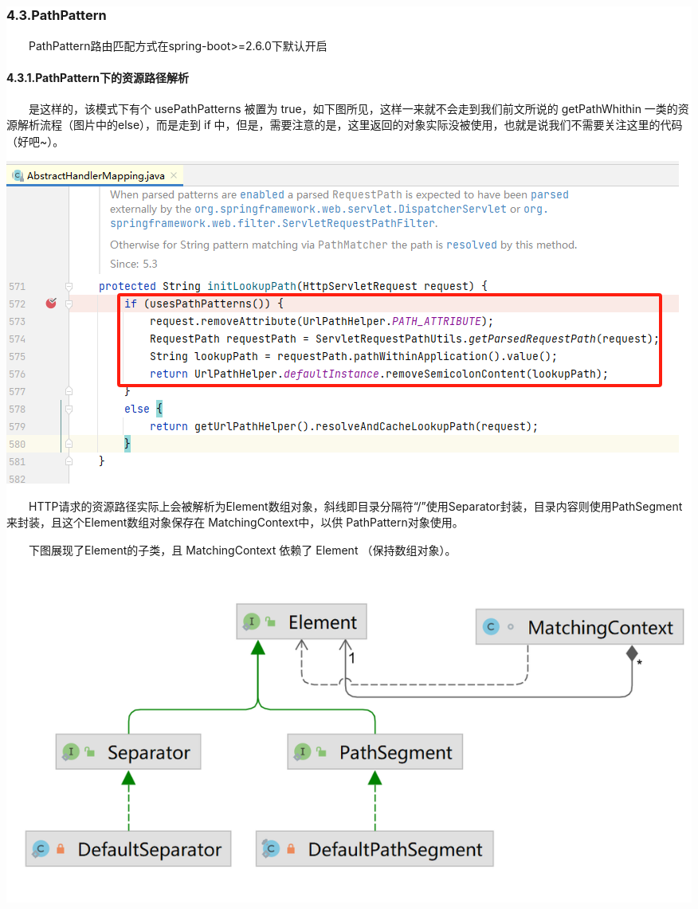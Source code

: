 ### 4.3.PathPattern

&emsp;&emsp;PathPattern路由匹配方式在spring-boot>=2.6.0下默认开启

#### 4.3.1.PathPattern下的资源路径解析

&emsp;&emsp;是这样的，该模式下有个 usePathPatterns  被置为 true，如下图所见，这样一来就不会走到我们前文所说的 getPathWhithin 一类的资源解析流程（图片中的else），而是走到 if 中，但是，需要注意的是，这里返回的对象实际没被使用，也就是说我们不需要关注这里的代码（好吧~）。

![image-20240125173513477](SpringWeb下的路径鉴权问题/14.png)

&emsp;&emsp;HTTP请求的资源路径实际上会被解析为Element数组对象，斜线即目录分隔符“/”使用Separator封装，目录内容则使用PathSegment来封装，且这个Element数组对象保存在 MatchingContext中，以供 PathPattern对象使用。

&emsp;&emsp;下图展现了Element的子类，且 MatchingContext 依赖了 Element （保持数组对象）。

![image-20240125224130158](SpringWeb下的路径鉴权问题/15.png)
